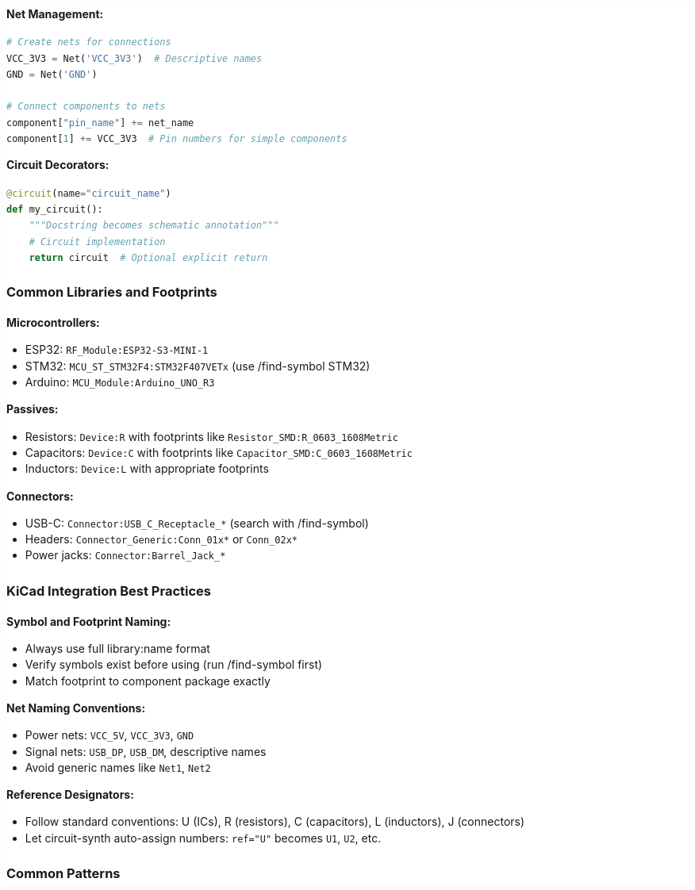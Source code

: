 **Net Management:**
```python
# Create nets for connections
VCC_3V3 = Net('VCC_3V3')  # Descriptive names
GND = Net('GND')

# Connect components to nets
component["pin_name"] += net_name
component[1] += VCC_3V3  # Pin numbers for simple components
```

**Circuit Decorators:**
```python
@circuit(name="circuit_name")
def my_circuit():
    """Docstring becomes schematic annotation"""
    # Circuit implementation
    return circuit  # Optional explicit return
```

### Common Libraries and Footprints

**Microcontrollers:**
- ESP32: `RF_Module:ESP32-S3-MINI-1`
- STM32: `MCU_ST_STM32F4:STM32F407VETx` (use /find-symbol STM32)
- Arduino: `MCU_Module:Arduino_UNO_R3`

**Passives:**
- Resistors: `Device:R` with footprints like `Resistor_SMD:R_0603_1608Metric`
- Capacitors: `Device:C` with footprints like `Capacitor_SMD:C_0603_1608Metric`
- Inductors: `Device:L` with appropriate footprints

**Connectors:**
- USB-C: `Connector:USB_C_Receptacle_*` (search with /find-symbol)
- Headers: `Connector_Generic:Conn_01x*` or `Conn_02x*`
- Power jacks: `Connector:Barrel_Jack_*`

### KiCad Integration Best Practices

**Symbol and Footprint Naming:**
- Always use full library:name format
- Verify symbols exist before using (run /find-symbol first)
- Match footprint to component package exactly

**Net Naming Conventions:**
- Power nets: `VCC_5V`, `VCC_3V3`, `GND`
- Signal nets: `USB_DP`, `USB_DM`, descriptive names
- Avoid generic names like `Net1`, `Net2`

**Reference Designators:**
- Follow standard conventions: U (ICs), R (resistors), C (capacitors), L (inductors), J (connectors)
- Let circuit-synth auto-assign numbers: `ref="U"` becomes `U1`, `U2`, etc.

### Common Patterns
